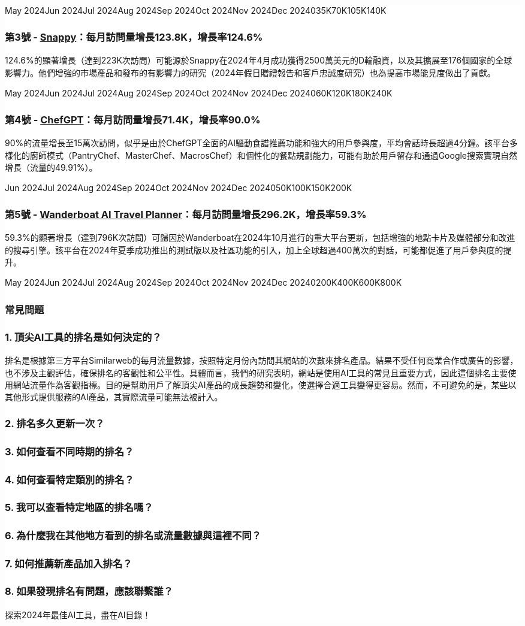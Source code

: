 May 2024Jun 2024Jul 2024Aug 2024Sep 2024Oct 2024Nov 2024Dec 2024035K70K105K140K

### 第3號 - [Snappy](/products/snappy)：每月訪問量增長123.8K，增長率124.6%

124.6%的顯著增長（達到223K次訪問）可能源於Snappy在2024年4月成功獲得2500萬美元的D輪融資，以及其擴展至176個國家的全球影響力。他們增強的市場產品和發布的有影響力的研究（2024年假日贈禮報告和客戶忠誠度研究）也為提高市場能見度做出了貢獻。

May 2024Jun 2024Jul 2024Aug 2024Sep 2024Oct 2024Nov 2024Dec 2024060K120K180K240K

### 第4號 - [ChefGPT](/products/chefgpt)：每月訪問量增長71.4K，增長率90.0%

90%的流量增長至15萬次訪問，似乎是由於ChefGPT全面的AI驅動食譜推薦功能和強大的用戶參與度，平均會話時長超過4分鐘。該平台多樣化的廚師模式（PantryChef、MasterChef、MacrosChef）和個性化的餐點規劃能力，可能有助於用戶留存和通過Google搜索實現自然增長（流量的49.91%）。

Jun 2024Jul 2024Aug 2024Sep 2024Oct 2024Nov 2024Dec 2024050K100K150K200K

### 第5號 - [Wanderboat AI Travel Planner](/products/wanderboat-ai)：每月訪問量增長296.2K，增長率59.3%

59.3%的顯著增長（達到796K次訪問）可歸因於Wanderboat在2024年10月進行的重大平台更新，包括增強的地點卡片及媒體部分和改進的搜尋引擎。該平台在2024年夏季成功推出的測試版以及社區功能的引入，加上全球超過400萬次的對話，可能都促進了用戶參與度的提升。

May 2024Jun 2024Jul 2024Aug 2024Sep 2024Oct 2024Nov 2024Dec 20240200K400K600K800K

### 常見問題

### 1. 頂尖AI工具的排名是如何決定的？

排名是根據第三方平台Similarweb的每月流量數據，按照特定月份內訪問其網站的次數來排名產品。結果不受任何商業合作或廣告的影響，也不涉及主觀評估，確保排名的客觀性和公平性。具體而言，我們的研究表明，網站是使用AI工具的常見且重要方式，因此這個排名主要使用網站流量作為客觀指標。目的是幫助用戶了解頂尖AI產品的成長趨勢和變化，使選擇合適工具變得更容易。然而，不可避免的是，某些以其他形式提供服務的AI產品，其實際流量可能無法被計入。

### 2. 排名多久更新一次？

### 3. 如何查看不同時期的排名？

### 4. 如何查看特定類別的排名？

### 5. 我可以查看特定地區的排名嗎？

### 6. 為什麼我在其他地方看到的排名或流量數據與這裡不同？

### 7. 如何推薦新產品加入排名？

### 8. 如果發現排名有問題，應該聯繫誰？

[](#ranking)

[](/ "AIPure")

探索2024年最佳AI工具，盡在AI目錄！
